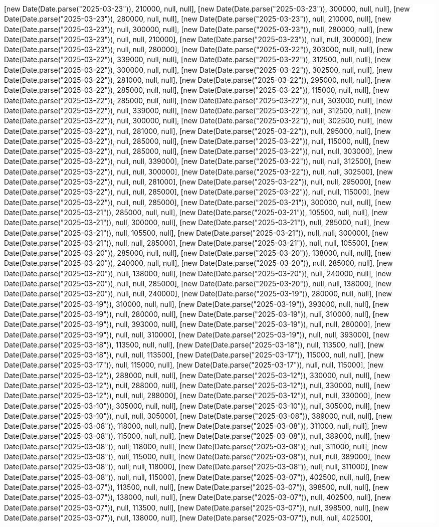 [new Date(Date.parse("2025-03-23")), 210000, null, null], [new Date(Date.parse("2025-03-23")), 300000, null, null], [new Date(Date.parse("2025-03-23")), 280000, null, null], [new Date(Date.parse("2025-03-23")), null, 210000, null], [new Date(Date.parse("2025-03-23")), null, 300000, null], [new Date(Date.parse("2025-03-23")), null, 280000, null], [new Date(Date.parse("2025-03-23")), null, null, 210000], [new Date(Date.parse("2025-03-23")), null, null, 300000], [new Date(Date.parse("2025-03-23")), null, null, 280000], [new Date(Date.parse("2025-03-22")), 303000, null, null], [new Date(Date.parse("2025-03-22")), 339000, null, null], [new Date(Date.parse("2025-03-22")), 312500, null, null], [new Date(Date.parse("2025-03-22")), 300000, null, null], [new Date(Date.parse("2025-03-22")), 302500, null, null], [new Date(Date.parse("2025-03-22")), 281000, null, null], [new Date(Date.parse("2025-03-22")), 295000, null, null], [new Date(Date.parse("2025-03-22")), 285000, null, null], [new Date(Date.parse("2025-03-22")), 115000, null, null], [new Date(Date.parse("2025-03-22")), 285000, null, null], [new Date(Date.parse("2025-03-22")), null, 303000, null], [new Date(Date.parse("2025-03-22")), null, 339000, null], [new Date(Date.parse("2025-03-22")), null, 312500, null], [new Date(Date.parse("2025-03-22")), null, 300000, null], [new Date(Date.parse("2025-03-22")), null, 302500, null], [new Date(Date.parse("2025-03-22")), null, 281000, null], [new Date(Date.parse("2025-03-22")), null, 295000, null], [new Date(Date.parse("2025-03-22")), null, 285000, null], [new Date(Date.parse("2025-03-22")), null, 115000, null], [new Date(Date.parse("2025-03-22")), null, 285000, null], [new Date(Date.parse("2025-03-22")), null, null, 303000], [new Date(Date.parse("2025-03-22")), null, null, 339000], [new Date(Date.parse("2025-03-22")), null, null, 312500], [new Date(Date.parse("2025-03-22")), null, null, 300000], [new Date(Date.parse("2025-03-22")), null, null, 302500], [new Date(Date.parse("2025-03-22")), null, null, 281000], [new Date(Date.parse("2025-03-22")), null, null, 295000], [new Date(Date.parse("2025-03-22")), null, null, 285000], [new Date(Date.parse("2025-03-22")), null, null, 115000], [new Date(Date.parse("2025-03-22")), null, null, 285000], [new Date(Date.parse("2025-03-21")), 300000, null, null], [new Date(Date.parse("2025-03-21")), 285000, null, null], [new Date(Date.parse("2025-03-21")), 105500, null, null], [new Date(Date.parse("2025-03-21")), null, 300000, null], [new Date(Date.parse("2025-03-21")), null, 285000, null], [new Date(Date.parse("2025-03-21")), null, 105500, null], [new Date(Date.parse("2025-03-21")), null, null, 300000], [new Date(Date.parse("2025-03-21")), null, null, 285000], [new Date(Date.parse("2025-03-21")), null, null, 105500], [new Date(Date.parse("2025-03-20")), 285000, null, null], [new Date(Date.parse("2025-03-20")), 138000, null, null], [new Date(Date.parse("2025-03-20")), 240000, null, null], [new Date(Date.parse("2025-03-20")), null, 285000, null], [new Date(Date.parse("2025-03-20")), null, 138000, null], [new Date(Date.parse("2025-03-20")), null, 240000, null], [new Date(Date.parse("2025-03-20")), null, null, 285000], [new Date(Date.parse("2025-03-20")), null, null, 138000], [new Date(Date.parse("2025-03-20")), null, null, 240000], [new Date(Date.parse("2025-03-19")), 280000, null, null], [new Date(Date.parse("2025-03-19")), 310000, null, null], [new Date(Date.parse("2025-03-19")), 393000, null, null], [new Date(Date.parse("2025-03-19")), null, 280000, null], [new Date(Date.parse("2025-03-19")), null, 310000, null], [new Date(Date.parse("2025-03-19")), null, 393000, null], [new Date(Date.parse("2025-03-19")), null, null, 280000], [new Date(Date.parse("2025-03-19")), null, null, 310000], [new Date(Date.parse("2025-03-19")), null, null, 393000], [new Date(Date.parse("2025-03-18")), 113500, null, null], [new Date(Date.parse("2025-03-18")), null, 113500, null], [new Date(Date.parse("2025-03-18")), null, null, 113500], [new Date(Date.parse("2025-03-17")), 115000, null, null], [new Date(Date.parse("2025-03-17")), null, 115000, null], [new Date(Date.parse("2025-03-17")), null, null, 115000], [new Date(Date.parse("2025-03-12")), 288000, null, null], [new Date(Date.parse("2025-03-12")), 330000, null, null], [new Date(Date.parse("2025-03-12")), null, 288000, null], [new Date(Date.parse("2025-03-12")), null, 330000, null], [new Date(Date.parse("2025-03-12")), null, null, 288000], [new Date(Date.parse("2025-03-12")), null, null, 330000], [new Date(Date.parse("2025-03-10")), 305000, null, null], [new Date(Date.parse("2025-03-10")), null, 305000, null], [new Date(Date.parse("2025-03-10")), null, null, 305000], [new Date(Date.parse("2025-03-08")), 389000, null, null], [new Date(Date.parse("2025-03-08")), 118000, null, null], [new Date(Date.parse("2025-03-08")), 311000, null, null], [new Date(Date.parse("2025-03-08")), 115000, null, null], [new Date(Date.parse("2025-03-08")), null, 389000, null], [new Date(Date.parse("2025-03-08")), null, 118000, null], [new Date(Date.parse("2025-03-08")), null, 311000, null], [new Date(Date.parse("2025-03-08")), null, 115000, null], [new Date(Date.parse("2025-03-08")), null, null, 389000], [new Date(Date.parse("2025-03-08")), null, null, 118000], [new Date(Date.parse("2025-03-08")), null, null, 311000], [new Date(Date.parse("2025-03-08")), null, null, 115000], [new Date(Date.parse("2025-03-07")), 402500, null, null], [new Date(Date.parse("2025-03-07")), 113500, null, null], [new Date(Date.parse("2025-03-07")), 398500, null, null], [new Date(Date.parse("2025-03-07")), 138000, null, null], [new Date(Date.parse("2025-03-07")), null, 402500, null], [new Date(Date.parse("2025-03-07")), null, 113500, null], [new Date(Date.parse("2025-03-07")), null, 398500, null], [new Date(Date.parse("2025-03-07")), null, 138000, null], [new Date(Date.parse("2025-03-07")), null, null, 402500],